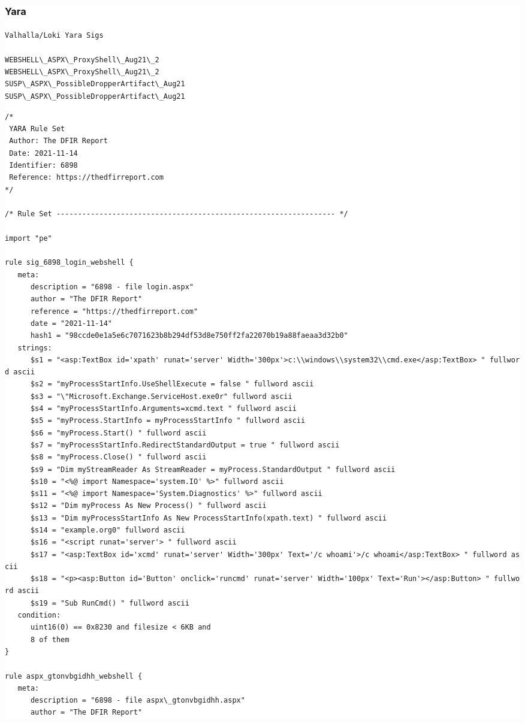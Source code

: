 
### Yara



```
Valhalla/Loki Yara Sigs

WEBSHELL\_ASPX\_ProxyShell\_Aug21\_2
WEBSHELL\_ASPX\_ProxyShell\_Aug21\_2
SUSP\_ASPX\_PossibleDropperArtifact\_Aug21
SUSP\_ASPX\_PossibleDropperArtifact\_Aug21
```


```
/*
 YARA Rule Set
 Author: The DFIR Report
 Date: 2021-11-14
 Identifier: 6898
 Reference: https://thedfirreport.com
*/

/* Rule Set ----------------------------------------------------------------- */

import "pe"

rule sig_6898_login_webshell {
   meta:
      description = "6898 - file login.aspx"
      author = "The DFIR Report"
      reference = "https://thedfirreport.com"
      date = "2021-11-14"
      hash1 = "98ccde0e1a5e6c7071623b8b294df53d8e750ff2fa22070b19a88faeaa3d32b0"
   strings:
      $s1 = "<asp:TextBox id='xpath' runat='server' Width='300px'>c:\\windows\\system32\\cmd.exe</asp:TextBox> " fullword ascii
      $s2 = "myProcessStartInfo.UseShellExecute = false " fullword ascii
      $s3 = "\"Microsoft.Exchange.ServiceHost.exe0r" fullword ascii
      $s4 = "myProcessStartInfo.Arguments=xcmd.text " fullword ascii
      $s5 = "myProcess.StartInfo = myProcessStartInfo " fullword ascii
      $s6 = "myProcess.Start() " fullword ascii
      $s7 = "myProcessStartInfo.RedirectStandardOutput = true " fullword ascii
      $s8 = "myProcess.Close() " fullword ascii
      $s9 = "Dim myStreamReader As StreamReader = myProcess.StandardOutput " fullword ascii
      $s10 = "<%@ import Namespace='system.IO' %>" fullword ascii
      $s11 = "<%@ import Namespace='System.Diagnostics' %>" fullword ascii
      $s12 = "Dim myProcess As New Process() " fullword ascii
      $s13 = "Dim myProcessStartInfo As New ProcessStartInfo(xpath.text) " fullword ascii
      $s14 = "example.org0" fullword ascii
      $s16 = "<script runat='server'> " fullword ascii
      $s17 = "<asp:TextBox id='xcmd' runat='server' Width='300px' Text='/c whoami'>/c whoami</asp:TextBox> " fullword ascii
      $s18 = "<p><asp:Button id='Button' onclick='runcmd' runat='server' Width='100px' Text='Run'></asp:Button> " fullword ascii
      $s19 = "Sub RunCmd() " fullword ascii
   condition:
      uint16(0) == 0x8230 and filesize < 6KB and
      8 of them
}

rule aspx_gtonvbgidhh_webshell {
   meta:
      description = "6898 - file aspx\_gtonvbgidhh.aspx"
      author = "The DFIR Report"
```